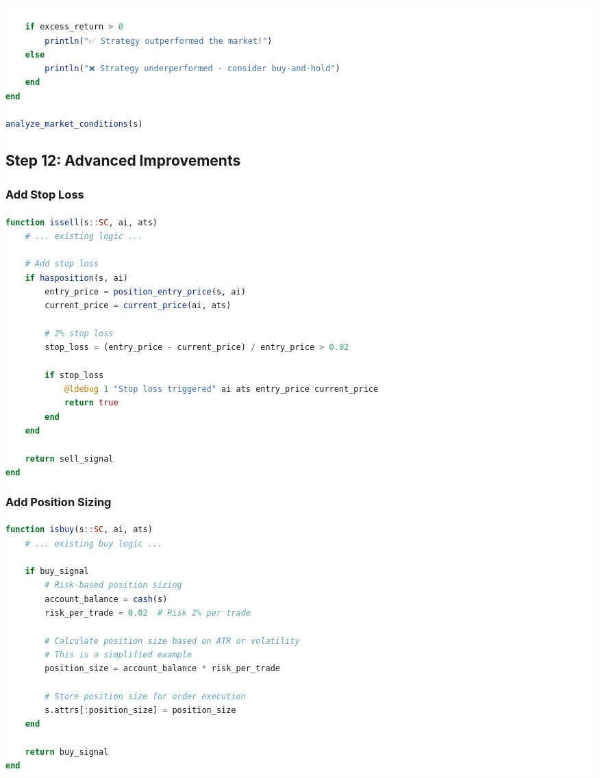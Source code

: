 ```julia
    
    if excess_return > 0
        println("✅ Strategy outperformed the market!")
    else
        println("❌ Strategy underperformed - consider buy-and-hold")
    end
end

analyze_market_conditions(s)
```

## Step 12: Advanced Improvements

### Add Stop Loss

```julia
function issell(s::SC, ai, ats)
    # ... existing logic ...
    
    # Add stop loss
    if hasposition(s, ai)
        entry_price = position_entry_price(s, ai)
        current_price = current_price(ai, ats)
        
        # 2% stop loss
        stop_loss = (entry_price - current_price) / entry_price > 0.02
        
        if stop_loss
            @ldebug 1 "Stop loss triggered" ai ats entry_price current_price
            return true
        end
    end
    
    return sell_signal
end
```

### Add Position Sizing

```julia
function isbuy(s::SC, ai, ats)
    # ... existing buy logic ...
    
    if buy_signal
        # Risk-based position sizing
        account_balance = cash(s)
        risk_per_trade = 0.02  # Risk 2% per trade
        
        # Calculate position size based on ATR or volatility
        # This is a simplified example
        position_size = account_balance * risk_per_trade
        
        # Store position size for order execution
        s.attrs[:position_size] = position_size
    end
    
    return buy_signal
end
```
